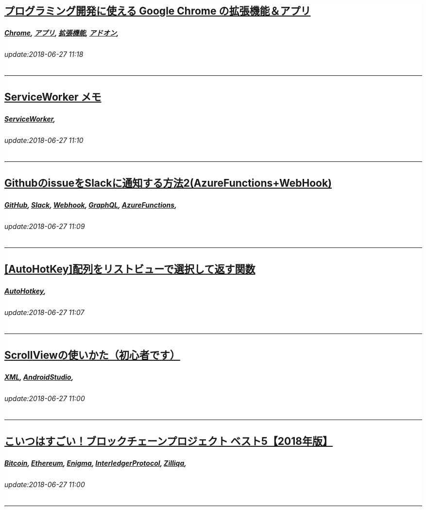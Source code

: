 ## [プログラミング開発に使える Google Chrome の拡張機能＆アプリ](https://qiita.com/younet21/items/342fc501cf34502f9a51)
##### [Chrome](https://qiita.com/tags/Chrome), [アプリ](https://qiita.com/tags/アプリ), [拡張機能](https://qiita.com/tags/拡張機能), [アドオン](https://qiita.com/tags/アドオン), 
###### update:2018-06-27 11:18
---
## [ServiceWorker メモ](https://qiita.com/41semicolon/items/0dc98afb74782e6a3504)
##### [ServiceWorker](https://qiita.com/tags/ServiceWorker), 
###### update:2018-06-27 11:10
---
## [GithubのissueをSlackに通知する方法2(AzureFunctions+WebHook)](https://qiita.com/kazutxt/items/b067261c10c001424a88)
##### [GitHub](https://qiita.com/tags/GitHub), [Slack](https://qiita.com/tags/Slack), [Webhook](https://qiita.com/tags/Webhook), [GraphQL](https://qiita.com/tags/GraphQL), [AzureFunctions](https://qiita.com/tags/AzureFunctions), 
###### update:2018-06-27 11:09
---
## [[AutoHotKey]配列をリストビューで選択して返す関数](https://qiita.com/catfist/items/005610cc98f1586d5ad2)
##### [AutoHotkey](https://qiita.com/tags/AutoHotkey), 
###### update:2018-06-27 11:07
---
## [ScrollViewの使いかた（初心者です）](https://qiita.com/masahiko11210/items/fa8d2ecf5ad6bc1e798d)
##### [XML](https://qiita.com/tags/XML), [AndroidStudio](https://qiita.com/tags/AndroidStudio), 
###### update:2018-06-27 11:00
---
## [こいつはすごい！ブロックチェーンプロジェクト  ベスト5【2018年版】](https://qiita.com/shiki_tak/items/34bec77b0a7857456704)
##### [Bitcoin](https://qiita.com/tags/Bitcoin), [Ethereum](https://qiita.com/tags/Ethereum), [Enigma](https://qiita.com/tags/Enigma), [InterledgerProtocol](https://qiita.com/tags/InterledgerProtocol), [Zilliqa](https://qiita.com/tags/Zilliqa), 
###### update:2018-06-27 11:00
---
